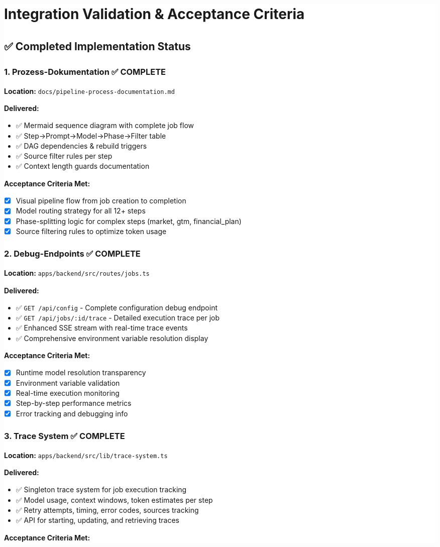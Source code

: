 # Integration Validation & Acceptance Criteria

## ✅ Completed Implementation Status

### 1. Prozess-Dokumentation ✅ COMPLETE

**Location:** `docs/pipeline-process-documentation.md`

**Delivered:**

- ✅ Mermaid sequence diagram with complete job flow
- ✅ Step→Prompt→Model→Phase→Filter table
- ✅ DAG dependencies & rebuild triggers
- ✅ Source filter rules per step
- ✅ Context length guards documentation

**Acceptance Criteria Met:**

- [x] Visual pipeline flow from job creation to completion
- [x] Model routing strategy for all 12+ steps
- [x] Phase-splitting logic for complex steps (market, gtm, financial_plan)
- [x] Source filtering rules to optimize token usage

### 2. Debug-Endpoints ✅ COMPLETE

**Location:** `apps/backend/src/routes/jobs.ts`

**Delivered:**

- ✅ `GET /api/config` - Complete configuration debug endpoint
- ✅ `GET /api/jobs/:id/trace` - Detailed execution trace per job
- ✅ Enhanced SSE stream with real-time trace events
- ✅ Comprehensive environment variable resolution display

**Acceptance Criteria Met:**

- [x] Runtime model resolution transparency
- [x] Environment variable validation
- [x] Real-time execution monitoring
- [x] Step-by-step performance metrics
- [x] Error tracking and debugging info

### 3. Trace System ✅ COMPLETE

**Location:** `apps/backend/src/lib/trace-system.ts`

**Delivered:**

- ✅ Singleton trace system for job execution tracking
- ✅ Model usage, context windows, token estimates per step
- ✅ Retry attempts, timing, error codes, sources tracking
- ✅ API for starting, updating, and retrieving traces

**Acceptance Criteria Met:**

